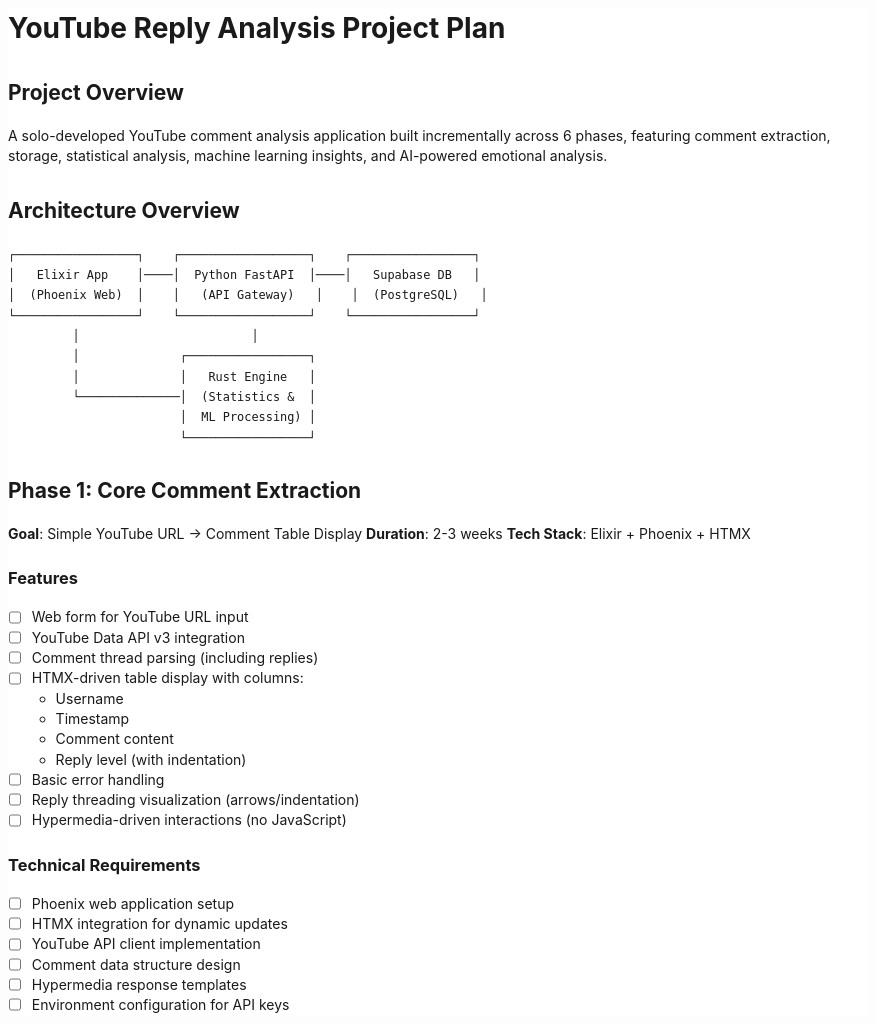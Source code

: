 # YouTube Reply Analysis Project Plan

## Project Overview

A solo-developed YouTube comment analysis application built incrementally across 6 phases, featuring comment extraction, storage, statistical analysis, machine learning insights, and AI-powered emotional analysis.

## Architecture Overview

```
┌─────────────────┐    ┌──────────────────┐    ┌─────────────────┐
│   Elixir App    │────│  Python FastAPI  │────│   Supabase DB   │
│  (Phoenix Web)  │    │   (API Gateway)   │    │  (PostgreSQL)   │
└─────────────────┘    └──────────────────┘    └─────────────────┘
         │                        │
         │              ┌─────────────────┐
         │              │   Rust Engine   │
         └──────────────│  (Statistics &  │
                        │  ML Processing) │
                        └─────────────────┘
```

## Phase 1: Core Comment Extraction

**Goal**: Simple YouTube URL → Comment Table Display **Duration**: 2-3 weeks **Tech Stack**: Elixir + Phoenix + HTMX

### Features

- [ ] Web form for YouTube URL input
- [ ] YouTube Data API v3 integration
- [ ] Comment thread parsing (including replies)
- [ ] HTMX-driven table display with columns:
    - Username
    - Timestamp
    - Comment content
    - Reply level (with indentation)
- [ ] Basic error handling
- [ ] Reply threading visualization (arrows/indentation)
- [ ] Hypermedia-driven interactions (no JavaScript)

### Technical Requirements

- [ ] Phoenix web application setup
- [ ] HTMX integration for dynamic updates
- [ ] YouTube API client implementation
- [ ] Comment data structure design
- [ ] Hypermedia response templates
- [ ] Environment configuration for API keys
